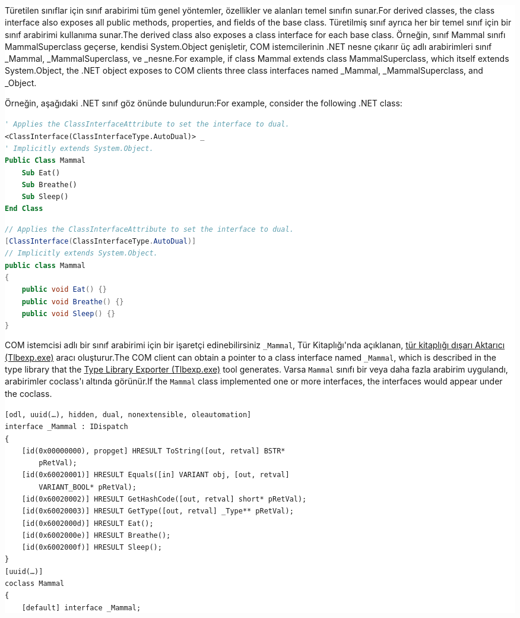  <span data-ttu-id="def64-164">Türetilen sınıflar için sınıf arabirimi tüm genel yöntemler, özellikler ve alanları temel sınıfın sunar.</span><span class="sxs-lookup"><span data-stu-id="def64-164">For derived classes, the class interface also exposes all public methods, properties, and fields of the base class.</span></span> <span data-ttu-id="def64-165">Türetilmiş sınıf ayrıca her bir temel sınıf için bir sınıf arabirimi kullanıma sunar.</span><span class="sxs-lookup"><span data-stu-id="def64-165">The derived class also exposes a class interface for each base class.</span></span> <span data-ttu-id="def64-166">Örneğin, sınıf Mammal sınıfı MammalSuperclass geçerse, kendisi System.Object genişletir, COM istemcilerinin .NET nesne çıkarır üç adlı arabirimleri sınıf \_Mammal, \_MammalSuperclass, ve \_nesne.</span><span class="sxs-lookup"><span data-stu-id="def64-166">For example, if class Mammal extends class MammalSuperclass, which itself extends System.Object, the .NET object exposes to COM clients three class interfaces named \_Mammal, \_MammalSuperclass, and \_Object.</span></span>  
  
 <span data-ttu-id="def64-167">Örneğin, aşağıdaki .NET sınıf göz önünde bulundurun:</span><span class="sxs-lookup"><span data-stu-id="def64-167">For example, consider the following .NET class:</span></span>  
  
```vb  
' Applies the ClassInterfaceAttribute to set the interface to dual.  
<ClassInterface(ClassInterfaceType.AutoDual)> _  
' Implicitly extends System.Object.  
Public Class Mammal  
    Sub Eat()  
    Sub Breathe()  
    Sub Sleep()  
End Class  
```  
  
```csharp
// Applies the ClassInterfaceAttribute to set the interface to dual.
[ClassInterface(ClassInterfaceType.AutoDual)]
// Implicitly extends System.Object.
public class Mammal
{
    public void Eat() {}
    public void Breathe() {}
    public void Sleep() {}
}
```
  
 <span data-ttu-id="def64-168">COM istemcisi adlı bir sınıf arabirimi için bir işaretçi edinebilirsiniz `_Mammal`, Tür Kitaplığı'nda açıklanan, [tür kitaplığı dışarı Aktarıcı (Tlbexp.exe)](../tools/tlbexp-exe-type-library-exporter.md) aracı oluşturur.</span><span class="sxs-lookup"><span data-stu-id="def64-168">The COM client can obtain a pointer to a class interface named `_Mammal`, which is described in the type library that the [Type Library Exporter (Tlbexp.exe)](../tools/tlbexp-exe-type-library-exporter.md) tool generates.</span></span> <span data-ttu-id="def64-169">Varsa `Mammal` sınıfı bir veya daha fazla arabirim uygulandı, arabirimler coclass'ı altında görünür.</span><span class="sxs-lookup"><span data-stu-id="def64-169">If the `Mammal` class implemented one or more interfaces, the interfaces would appear under the coclass.</span></span>  
  
```  
[odl, uuid(…), hidden, dual, nonextensible, oleautomation]  
interface _Mammal : IDispatch  
{  
    [id(0x00000000), propget] HRESULT ToString([out, retval] BSTR*  
        pRetVal);  
    [id(0x60020001)] HRESULT Equals([in] VARIANT obj, [out, retval]  
        VARIANT_BOOL* pRetVal);  
    [id(0x60020002)] HRESULT GetHashCode([out, retval] short* pRetVal);  
    [id(0x60020003)] HRESULT GetType([out, retval] _Type** pRetVal);  
    [id(0x6002000d)] HRESULT Eat();  
    [id(0x6002000e)] HRESULT Breathe();  
    [id(0x6002000f)] HRESULT Sleep();  
}  
[uuid(…)]  
coclass Mammal   
{  
    [default] interface _Mammal;  
```